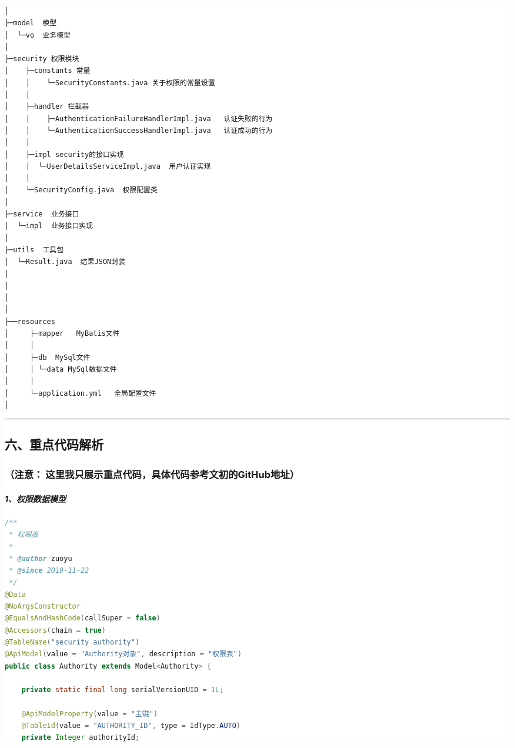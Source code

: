 ```
│
├─model  模型
│  └─vo  业务模型
│    
├─security 权限模块
│    ├─constants 常量
│    │    └─SecurityConstants.java 关于权限的常量设置
│    │    
│    ├─handler 拦截器
│    │    ├─AuthenticationFailureHandlerImpl.java   认证失败的行为
│    │    └─AuthenticationSuccessHandlerImpl.java   认证成功的行为 
│    │    
│    ├─impl security的接口实现
│    │  └─UserDetailsServiceImpl.java  用户认证实现
│    │
│    └─SecurityConfig.java  权限配置类
│
├─service  业务接口
│  └─impl  业务接口实现
│   
├─utils  工具包
│  └─Result.java  结果JSON封装
│ 
│        
│       
│ 
├──resources 
│     ├─mapper   MyBatis文件
│     │
│     ├─db  MySql文件
│     │ └─data MySql数据文件  
│     │
│     └─application.yml   全局配置文件
│
```
---------

## 六、重点代码解析
### （**注意：** 这里我只展示重点代码，具体代码参考文初的GitHub地址）
#### *1、权限数据模型*
```java
/**
 * 权限表
 *
 * @author zuoyu
 * @since 2019-11-22
 */
@Data
@NoArgsConstructor
@EqualsAndHashCode(callSuper = false)
@Accessors(chain = true)
@TableName("security_authority")
@ApiModel(value = "Authority对象", description = "权限表")
public class Authority extends Model<Authority> {

    private static final long serialVersionUID = 1L;

    @ApiModelProperty(value = "主键")
    @TableId(value = "AUTHORITY_ID", type = IdType.AUTO)
    private Integer authorityId;

```